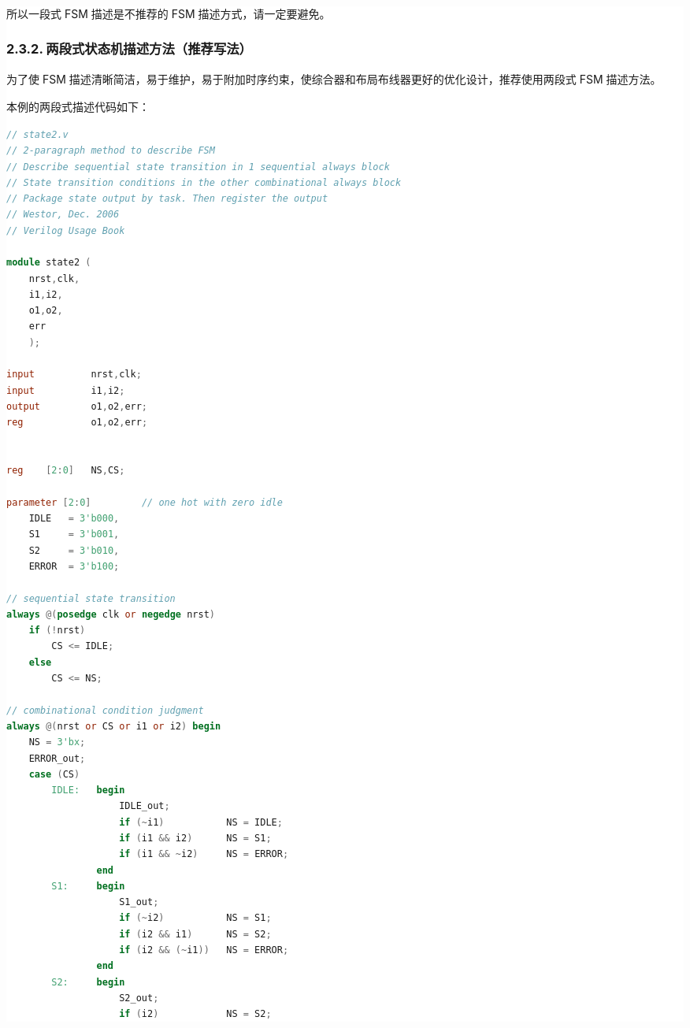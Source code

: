 所以一段式 FSM 描述是不推荐的 FSM 描述方式，请一定要避免。

### 2.3.2. 两段式状态机描述方法（推荐写法）

为了使 FSM 描述清晰简洁，易于维护，易于附加时序约束，使综合器和布局布线器更好的优化设计，推荐使用两段式 FSM 描述方法。

本例的两段式描述代码如下：

``` verilog state2.v
// state2.v
// 2-paragraph method to describe FSM
// Describe sequential state transition in 1 sequential always block
// State transition conditions in the other combinational always block
// Package state output by task. Then register the output
// Westor, Dec. 2006
// Verilog Usage Book

module state2 (
    nrst,clk,
    i1,i2,
    o1,o2,
    err
    );

input          nrst,clk;
input          i1,i2;
output         o1,o2,err;
reg            o1,o2,err;


reg    [2:0]   NS,CS;

parameter [2:0]         // one hot with zero idle
    IDLE   = 3'b000,
    S1     = 3'b001,
    S2     = 3'b010,
    ERROR  = 3'b100;

// sequential state transition
always @(posedge clk or negedge nrst)
    if (!nrst)
        CS <= IDLE;
    else
        CS <= NS;

// combinational condition judgment
always @(nrst or CS or i1 or i2) begin
    NS = 3'bx;
    ERROR_out;
    case (CS)
        IDLE:   begin
                    IDLE_out;
                    if (~i1)           NS = IDLE;
                    if (i1 && i2)      NS = S1;
                    if (i1 && ~i2)     NS = ERROR;
                end
        S1:     begin
                    S1_out;
                    if (~i2)           NS = S1;
                    if (i2 && i1)      NS = S2;
                    if (i2 && (~i1))   NS = ERROR;
                end
        S2:     begin
                    S2_out;
                    if (i2)            NS = S2;
```

[Part 2——Verilog 语言基础]: https://josh-gao.top/posts/fd2ca242.html
[Part 3——描述方式和设计层次]: https://josh-gao.top/posts/fd117896.html